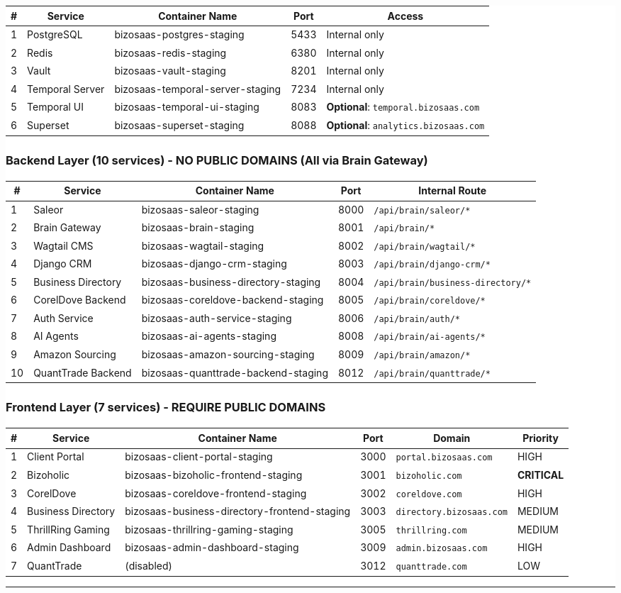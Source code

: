 | # | Service | Container Name | Port | Access |
|---|---------|----------------|------|--------|
| 1 | PostgreSQL | bizosaas-postgres-staging | 5433 | Internal only |
| 2 | Redis | bizosaas-redis-staging | 6380 | Internal only |
| 3 | Vault | bizosaas-vault-staging | 8201 | Internal only |
| 4 | Temporal Server | bizosaas-temporal-server-staging | 7234 | Internal only |
| 5 | Temporal UI | bizosaas-temporal-ui-staging | 8083 | **Optional**: `temporal.bizosaas.com` |
| 6 | Superset | bizosaas-superset-staging | 8088 | **Optional**: `analytics.bizosaas.com` |

### Backend Layer (10 services) - NO PUBLIC DOMAINS (All via Brain Gateway)

| # | Service | Container Name | Port | Internal Route |
|---|---------|----------------|------|----------------|
| 1 | Saleor | bizosaas-saleor-staging | 8000 | `/api/brain/saleor/*` |
| 2 | Brain Gateway | bizosaas-brain-staging | 8001 | `/api/brain/*` |
| 3 | Wagtail CMS | bizosaas-wagtail-staging | 8002 | `/api/brain/wagtail/*` |
| 4 | Django CRM | bizosaas-django-crm-staging | 8003 | `/api/brain/django-crm/*` |
| 5 | Business Directory | bizosaas-business-directory-staging | 8004 | `/api/brain/business-directory/*` |
| 6 | CorelDove Backend | bizosaas-coreldove-backend-staging | 8005 | `/api/brain/coreldove/*` |
| 7 | Auth Service | bizosaas-auth-service-staging | 8006 | `/api/brain/auth/*` |
| 8 | AI Agents | bizosaas-ai-agents-staging | 8008 | `/api/brain/ai-agents/*` |
| 9 | Amazon Sourcing | bizosaas-amazon-sourcing-staging | 8009 | `/api/brain/amazon/*` |
| 10 | QuantTrade Backend | bizosaas-quanttrade-backend-staging | 8012 | `/api/brain/quanttrade/*` |

### Frontend Layer (7 services) - REQUIRE PUBLIC DOMAINS

| # | Service | Container Name | Port | Domain | Priority |
|---|---------|----------------|------|--------|----------|
| 1 | Client Portal | bizosaas-client-portal-staging | 3000 | `portal.bizosaas.com` | HIGH |
| 2 | Bizoholic | bizosaas-bizoholic-frontend-staging | 3001 | `bizoholic.com` | **CRITICAL** |
| 3 | CorelDove | bizosaas-coreldove-frontend-staging | 3002 | `coreldove.com` | HIGH |
| 4 | Business Directory | bizosaas-business-directory-frontend-staging | 3003 | `directory.bizosaas.com` | MEDIUM |
| 5 | ThrillRing Gaming | bizosaas-thrillring-gaming-staging | 3005 | `thrillring.com` | MEDIUM |
| 6 | Admin Dashboard | bizosaas-admin-dashboard-staging | 3009 | `admin.bizosaas.com` | HIGH |
| 7 | QuantTrade | (disabled) | 3012 | `quanttrade.com` | LOW |

---